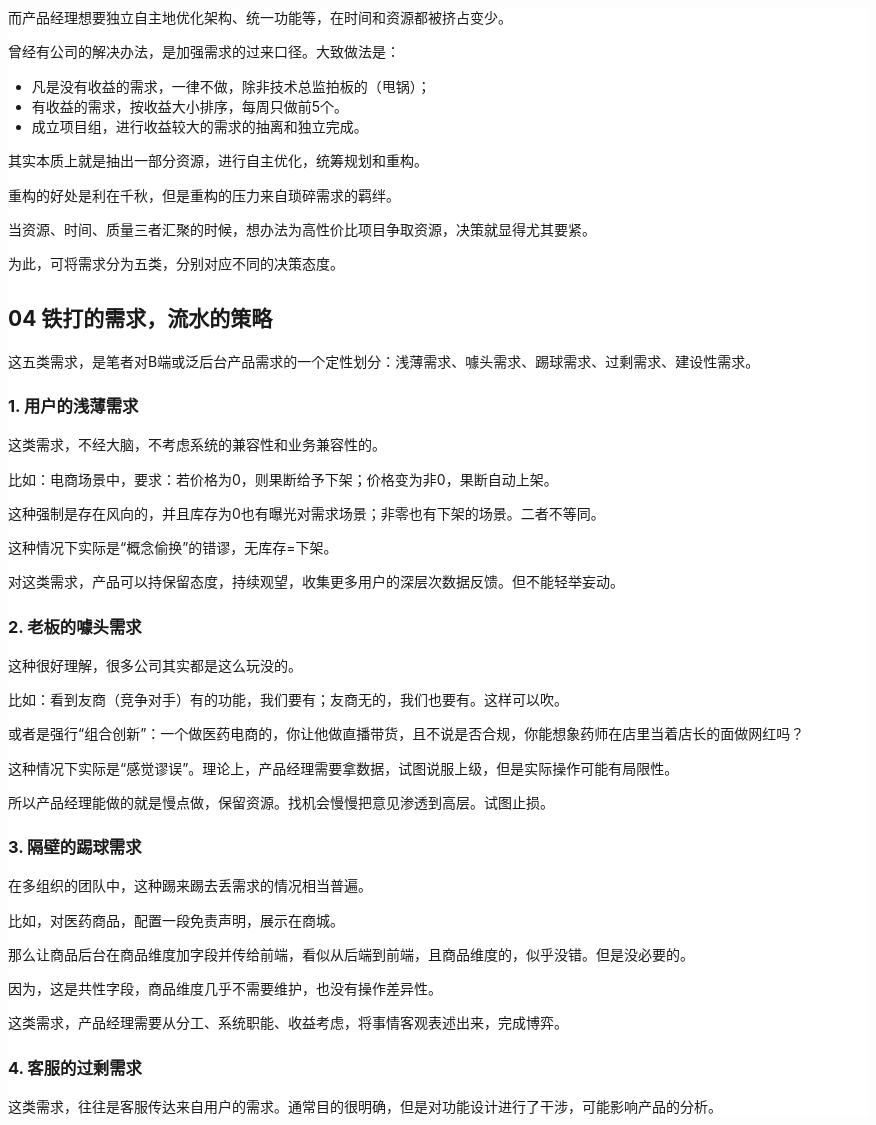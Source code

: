 而产品经理想要独立自主地优化架构、统一功能等，在时间和资源都被挤占变少。

曾经有公司的解决办法，是加强需求的过来口径。大致做法是：

*   凡是没有收益的需求，一律不做，除非技术总监拍板的（甩锅）；
*   有收益的需求，按收益大小排序，每周只做前5个。
*   成立项目组，进行收益较大的需求的抽离和独立完成。

其实本质上就是抽出一部分资源，进行自主优化，统筹规划和重构。

重构的好处是利在千秋，但是重构的压力来自琐碎需求的羁绊。

当资源、时间、质量三者汇聚的时候，想办法为高性价比项目争取资源，决策就显得尤其要紧。

为此，可将需求分为五类，分别对应不同的决策态度。

## 04 铁打的需求，流水的策略

这五类需求，是笔者对B端或泛后台产品需求的一个定性划分：浅薄需求、噱头需求、踢球需求、过剩需求、建设性需求。

### 1\. 用户的浅薄需求

这类需求，不经大脑，不考虑系统的兼容性和业务兼容性的。

比如：电商场景中，要求：若价格为0，则果断给予下架；价格变为非0，果断自动上架。

这种强制是存在风向的，并且库存为0也有曝光对需求场景；非零也有下架的场景。二者不等同。

这种情况下实际是“概念偷换”的错谬，无库存=下架。

对这类需求，产品可以持保留态度，持续观望，收集更多用户的深层次数据反馈。但不能轻举妄动。

### 2\. 老板的噱头需求

这种很好理解，很多公司其实都是这么玩没的。

比如：看到友商（竞争对手）有的功能，我们要有；友商无的，我们也要有。这样可以吹。

或者是强行“组合创新”：一个做医药电商的，你让他做直播带货，且不说是否合规，你能想象药师在店里当着店长的面做网红吗？

这种情况下实际是“感觉谬误”。理论上，产品经理需要拿数据，试图说服上级，但是实际操作可能有局限性。

所以产品经理能做的就是慢点做，保留资源。找机会慢慢把意见渗透到高层。试图止损。

### 3\. 隔壁的踢球需求

在多组织的团队中，这种踢来踢去丢需求的情况相当普遍。

比如，对医药商品，配置一段免责声明，展示在商城。

那么让商品后台在商品维度加字段并传给前端，看似从后端到前端，且商品维度的，似乎没错。但是没必要的。

因为，这是共性字段，商品维度几乎不需要维护，也没有操作差异性。

这类需求，产品经理需要从分工、系统职能、收益考虑，将事情客观表述出来，完成博弈。

### 4\. 客服的过剩需求

这类需求，往往是客服传达来自用户的需求。通常目的很明确，但是对功能设计进行了干涉，可能影响产品的分析。
